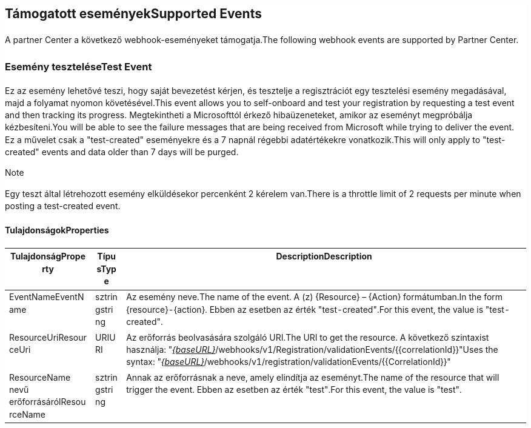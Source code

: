 ## <a name="supported-events"></a><span data-ttu-id="de57d-113">Támogatott események</span><span class="sxs-lookup"><span data-stu-id="de57d-113">Supported Events</span></span>

<span data-ttu-id="de57d-114">A partner Center a következő webhook-eseményeket támogatja.</span><span class="sxs-lookup"><span data-stu-id="de57d-114">The following webhook events are supported by Partner Center.</span></span>

### <a name="test-event"></a><span data-ttu-id="de57d-115">Esemény tesztelése</span><span class="sxs-lookup"><span data-stu-id="de57d-115">Test Event</span></span>

<span data-ttu-id="de57d-116">Ez az esemény lehetővé teszi, hogy saját bevezetést kérjen, és tesztelje a regisztrációt egy tesztelési esemény megadásával, majd a folyamat nyomon követésével.</span><span class="sxs-lookup"><span data-stu-id="de57d-116">This event allows you to self-onboard and test your registration by requesting a test event and then tracking its progress.</span></span> <span data-ttu-id="de57d-117">Megtekintheti a Microsofttól érkező hibaüzeneteket, amikor az eseményt megpróbálja kézbesíteni.</span><span class="sxs-lookup"><span data-stu-id="de57d-117">You will be able to see the failure messages that are being received from Microsoft while trying to deliver the event.</span></span> <span data-ttu-id="de57d-118">Ez a művelet csak a "test-created" eseményekre és a 7 napnál régebbi adatértékekre vonatkozik.</span><span class="sxs-lookup"><span data-stu-id="de57d-118">This will only apply to "test-created" events and data older than 7 days will be purged.</span></span>

>[!NOTE]
><span data-ttu-id="de57d-119">Egy teszt által létrehozott esemény elküldésekor percenként 2 kérelem van.</span><span class="sxs-lookup"><span data-stu-id="de57d-119">There is a throttle limit of 2 requests per minute when posting a test-created event.</span></span>

#### <a name="properties"></a><span data-ttu-id="de57d-120">Tulajdonságok</span><span class="sxs-lookup"><span data-stu-id="de57d-120">Properties</span></span>

| <span data-ttu-id="de57d-121">Tulajdonság</span><span class="sxs-lookup"><span data-stu-id="de57d-121">Property</span></span>                  | <span data-ttu-id="de57d-122">Típus</span><span class="sxs-lookup"><span data-stu-id="de57d-122">Type</span></span>                               | <span data-ttu-id="de57d-123">Description</span><span class="sxs-lookup"><span data-stu-id="de57d-123">Description</span></span>                                                                                                  |
|---------------------------|------------------------------------|--------------------------------------------------------------------------------------------------------------|
| <span data-ttu-id="de57d-124">EventName</span><span class="sxs-lookup"><span data-stu-id="de57d-124">EventName</span></span>                 | <span data-ttu-id="de57d-125">sztring</span><span class="sxs-lookup"><span data-stu-id="de57d-125">string</span></span>                             | <span data-ttu-id="de57d-126">Az esemény neve.</span><span class="sxs-lookup"><span data-stu-id="de57d-126">The name of the event.</span></span> <span data-ttu-id="de57d-127">A (z) {Resource} – {Action} formátumban.</span><span class="sxs-lookup"><span data-stu-id="de57d-127">In the form {resource}-{action}.</span></span> <span data-ttu-id="de57d-128">Ebben az esetben az érték "test-created".</span><span class="sxs-lookup"><span data-stu-id="de57d-128">For this event, the value is "test-created".</span></span>                                          |
| <span data-ttu-id="de57d-129">ResourceUri</span><span class="sxs-lookup"><span data-stu-id="de57d-129">ResourceUri</span></span>               | <span data-ttu-id="de57d-130">URI</span><span class="sxs-lookup"><span data-stu-id="de57d-130">URI</span></span>                                | <span data-ttu-id="de57d-131">Az erőforrás beolvasására szolgáló URI.</span><span class="sxs-lookup"><span data-stu-id="de57d-131">The URI to get the resource.</span></span> <span data-ttu-id="de57d-132">A következő szintaxist használja: "[*{baseURL}*](partner-center-rest-urls.md)/webhooks/v1/Registration/validationEvents/{{correlationId}}"</span><span class="sxs-lookup"><span data-stu-id="de57d-132">Uses the syntax: "[*{baseURL}*](partner-center-rest-urls.md)/webhooks/v1/registration/validationEvents/{{CorrelationId}}"</span></span> |
| <span data-ttu-id="de57d-133">ResourceName nevű erőforrásáról</span><span class="sxs-lookup"><span data-stu-id="de57d-133">ResourceName</span></span>              | <span data-ttu-id="de57d-134">sztring</span><span class="sxs-lookup"><span data-stu-id="de57d-134">string</span></span>                             | <span data-ttu-id="de57d-135">Annak az erőforrásnak a neve, amely elindítja az eseményt.</span><span class="sxs-lookup"><span data-stu-id="de57d-135">The name of the resource that will trigger the event.</span></span> <span data-ttu-id="de57d-136">Ebben az esetben az érték "test".</span><span class="sxs-lookup"><span data-stu-id="de57d-136">For this event, the value is "test".</span></span>                                  |